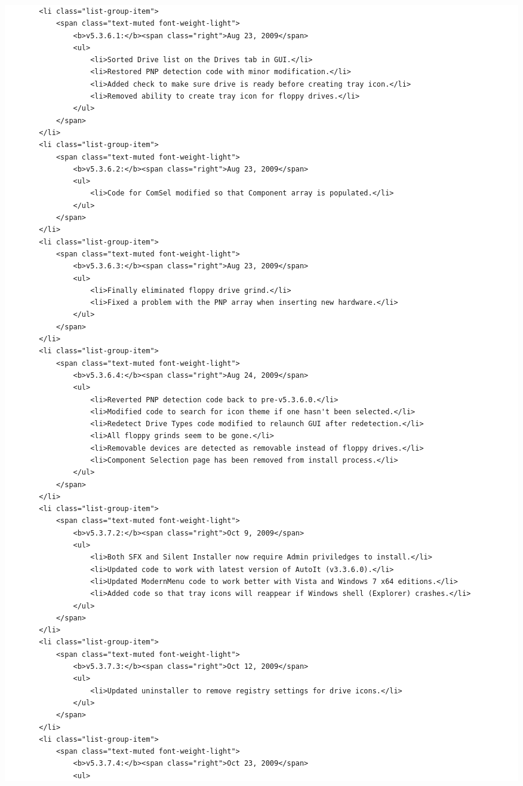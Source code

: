 			<li class="list-group-item">
				<span class="text-muted font-weight-light">
					<b>v5.3.6.1:</b><span class="right">Aug 23, 2009</span>
					<ul>
						<li>Sorted Drive list on the Drives tab in GUI.</li>
						<li>Restored PNP detection code with minor modification.</li>
						<li>Added check to make sure drive is ready before creating tray icon.</li>
						<li>Removed ability to create tray icon for floppy drives.</li>
					</ul>
				</span>
			</li>
			<li class="list-group-item">
				<span class="text-muted font-weight-light">
					<b>v5.3.6.2:</b><span class="right">Aug 23, 2009</span>
					<ul>
						<li>Code for ComSel modified so that Component array is populated.</li>
					</ul>
				</span>
			</li>
			<li class="list-group-item">
				<span class="text-muted font-weight-light">
					<b>v5.3.6.3:</b><span class="right">Aug 23, 2009</span>
					<ul>
						<li>Finally eliminated floppy drive grind.</li>
						<li>Fixed a problem with the PNP array when inserting new hardware.</li>
					</ul>
				</span>
			</li>
			<li class="list-group-item">
				<span class="text-muted font-weight-light">
					<b>v5.3.6.4:</b><span class="right">Aug 24, 2009</span>
					<ul>
						<li>Reverted PNP detection code back to pre-v5.3.6.0.</li>
						<li>Modified code to search for icon theme if one hasn't been selected.</li>
						<li>Redetect Drive Types code modified to relaunch GUI after redetection.</li>
						<li>All floppy grinds seem to be gone.</li>
						<li>Removable devices are detected as removable instead of floppy drives.</li>
						<li>Component Selection page has been removed from install process.</li>
					</ul>
				</span>
			</li>
			<li class="list-group-item">
				<span class="text-muted font-weight-light">
					<b>v5.3.7.2:</b><span class="right">Oct 9, 2009</span>
					<ul>
						<li>Both SFX and Silent Installer now require Admin priviledges to install.</li>
						<li>Updated code to work with latest version of AutoIt (v3.3.6.0).</li>
						<li>Updated ModernMenu code to work better with Vista and Windows 7 x64 editions.</li>
						<li>Added code so that tray icons will reappear if Windows shell (Explorer) crashes.</li>
					</ul>
				</span>
			</li>
			<li class="list-group-item">
				<span class="text-muted font-weight-light">
					<b>v5.3.7.3:</b><span class="right">Oct 12, 2009</span>
					<ul>
						<li>Updated uninstaller to remove registry settings for drive icons.</li>
					</ul>
				</span>
			</li>
			<li class="list-group-item">
				<span class="text-muted font-weight-light">
					<b>v5.3.7.4:</b><span class="right">Oct 23, 2009</span>
					<ul>